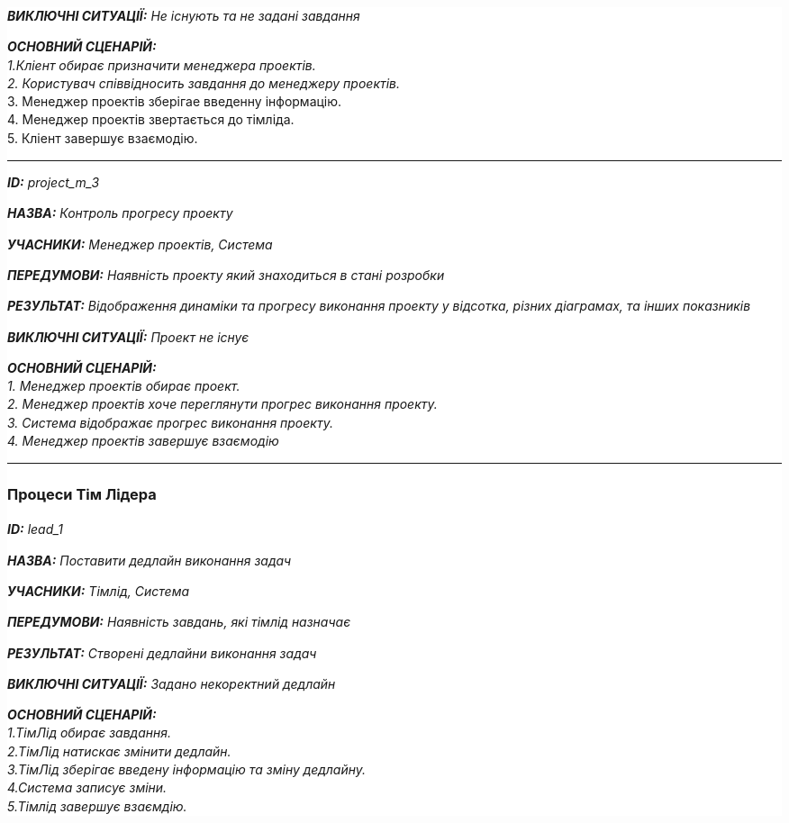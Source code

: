 ***ВИКЛЮЧНІ СИТУАЦІЇ:*** *Не існують та не задані завдання*

***ОСНОВНИЙ СЦЕНАРІЙ:*** *<br>1.Кліент обирає призначити менеджера проектів.
<br>
2. Користувач співвідносить завдання до менеджеру проектів.*
<br>
3. Менеджер проектів зберігае введенну інформацію.
<br>
4. Менеджер проектів звертається до тімліда.
<br>
5. Кліент завершує взаємодію.
<hr>

***ID:*** *project_m_3*
    
***НАЗВА:*** *Контроль прогресу проекту*
    
***УЧАСНИКИ:*** *Менеджер проектів, Система*

***ПЕРЕДУМОВИ:*** *Наявність проекту який знаходиться в стані розробки*

***РЕЗУЛЬТАТ:*** *Відображення динаміки та прогресу виконання проекту у відсотка, різних діаграмах, та інших показників*

***ВИКЛЮЧНІ СИТУАЦІЇ:*** *Проект не існує*

***ОСНОВНИЙ СЦЕНАРІЙ:*** *<br>1. Менеджер проектів обирає проект.
<br>
2. Менеджер проектів хоче переглянути прогрес виконання проекту.
<br>
3. Система відображає прогрес виконання проекту.
<br>
4. Менеджер проектів завершує взаємодію*


<hr> 

<span style="color:orange;"><h3> Процеси Тім Лідера </h3></span>

   
***ID:*** *lead_1*
    
***НАЗВА:*** *Поставити дедлайн виконання задач*
    
***УЧАСНИКИ:*** *Тімлід, Система*

***ПЕРЕДУМОВИ:*** *Наявність завдань, які тімлід назначає*

***РЕЗУЛЬТАТ:*** *Створені дедлайни виконання задач*

***ВИКЛЮЧНІ СИТУАЦІЇ:*** *Задано некоректний дедлайн*

***ОСНОВНИЙ СЦЕНАРІЙ:*** *<br>1.ТімЛід обирає завдання.
<br>
2.ТімЛід натискає змінити дедлайн.
<br>
3.ТімЛід зберігає введену інформацію та зміну дедлайну.
<br>
4.Система записує зміни.
<br>
5.Тімлід завершує взаємдію.*
